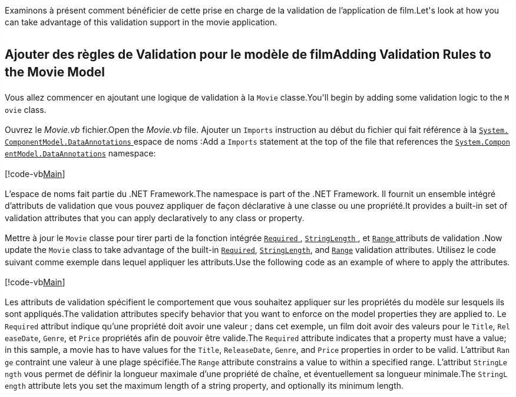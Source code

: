 <span data-ttu-id="c90bf-123">Examinons à présent comment bénéficier de cette prise en charge de la validation de l’application de film.</span><span class="sxs-lookup"><span data-stu-id="c90bf-123">Let's look at how you can take advantage of this validation support in the movie application.</span></span>

## <a name="adding-validation-rules-to-the-movie-model"></a><span data-ttu-id="c90bf-124">Ajouter des règles de Validation pour le modèle de film</span><span class="sxs-lookup"><span data-stu-id="c90bf-124">Adding Validation Rules to the Movie Model</span></span>

<span data-ttu-id="c90bf-125">Vous allez commencer en ajoutant une logique de validation à la `Movie` classe.</span><span class="sxs-lookup"><span data-stu-id="c90bf-125">You'll begin by adding some validation logic to the `Movie` class.</span></span>

<span data-ttu-id="c90bf-126">Ouvrez le *Movie.vb* fichier.</span><span class="sxs-lookup"><span data-stu-id="c90bf-126">Open the *Movie.vb* file.</span></span> <span data-ttu-id="c90bf-127">Ajouter un `Imports` instruction au début du fichier qui fait référence à la [ `System.ComponentModel.DataAnnotations` ](https://msdn.microsoft.com/en-us/library/system.componentmodel.dataannotations.aspx) espace de noms :</span><span class="sxs-lookup"><span data-stu-id="c90bf-127">Add a `Imports` statement at the top of the file that references the [`System.ComponentModel.DataAnnotations`](https://msdn.microsoft.com/en-us/library/system.componentmodel.dataannotations.aspx) namespace:</span></span>

[!code-vb[Main](adding-validation-to-the-model/samples/sample1.vb)]

<span data-ttu-id="c90bf-128">L’espace de noms fait partie du .NET Framework.</span><span class="sxs-lookup"><span data-stu-id="c90bf-128">The namespace is part of the .NET Framework.</span></span> <span data-ttu-id="c90bf-129">Il fournit un ensemble intégré d’attributs de validation que vous pouvez appliquer de façon déclarative à une classe ou une propriété.</span><span class="sxs-lookup"><span data-stu-id="c90bf-129">It provides a built-in set of validation attributes that you can apply declaratively to any class or property.</span></span>

<span data-ttu-id="c90bf-130">Mettre à jour le `Movie` classe pour tirer parti de la fonction intégrée [ `Required` ](https://msdn.microsoft.com/en-us/library/system.componentmodel.dataannotations.requiredattribute.aspx), [ `StringLength` ](https://msdn.microsoft.com/en-us/library/system.componentmodel.dataannotations.stringlengthattribute.aspx), et [ `Range` ](https://msdn.microsoft.com/en-us/library/system.componentmodel.dataannotations.rangeattribute.aspx) attributs de validation .</span><span class="sxs-lookup"><span data-stu-id="c90bf-130">Now update the `Movie` class to take advantage of the built-in [`Required`](https://msdn.microsoft.com/en-us/library/system.componentmodel.dataannotations.requiredattribute.aspx), [`StringLength`](https://msdn.microsoft.com/en-us/library/system.componentmodel.dataannotations.stringlengthattribute.aspx), and [`Range`](https://msdn.microsoft.com/en-us/library/system.componentmodel.dataannotations.rangeattribute.aspx) validation attributes.</span></span> <span data-ttu-id="c90bf-131">Utilisez le code suivant comme exemple dans lequel appliquer les attributs.</span><span class="sxs-lookup"><span data-stu-id="c90bf-131">Use the following code as an example of where to apply the attributes.</span></span>

[!code-vb[Main](adding-validation-to-the-model/samples/sample2.vb)]

<span data-ttu-id="c90bf-132">Les attributs de validation spécifient le comportement que vous souhaitez appliquer sur les propriétés du modèle sur lesquels ils sont appliqués.</span><span class="sxs-lookup"><span data-stu-id="c90bf-132">The validation attributes specify behavior that you want to enforce on the model properties they are applied to.</span></span> <span data-ttu-id="c90bf-133">Le `Required` attribut indique qu’une propriété doit avoir une valeur ; dans cet exemple, un film doit avoir des valeurs pour le `Title`, `ReleaseDate`, `Genre`, et `Price` propriétés afin de pouvoir être valide.</span><span class="sxs-lookup"><span data-stu-id="c90bf-133">The `Required` attribute indicates that a property must have a value; in this sample, a movie has to have values for the `Title`, `ReleaseDate`, `Genre`, and `Price` properties in order to be valid.</span></span> <span data-ttu-id="c90bf-134">L’attribut `Range` contraint une valeur à une plage spécifiée.</span><span class="sxs-lookup"><span data-stu-id="c90bf-134">The `Range` attribute constrains a value to within a specified range.</span></span> <span data-ttu-id="c90bf-135">L’attribut `StringLength` vous permet de définir la longueur maximale d’une propriété de chaîne, et éventuellement sa longueur minimale.</span><span class="sxs-lookup"><span data-stu-id="c90bf-135">The `StringLength` attribute lets you set the maximum length of a string property, and optionally its minimum length.</span></span>
